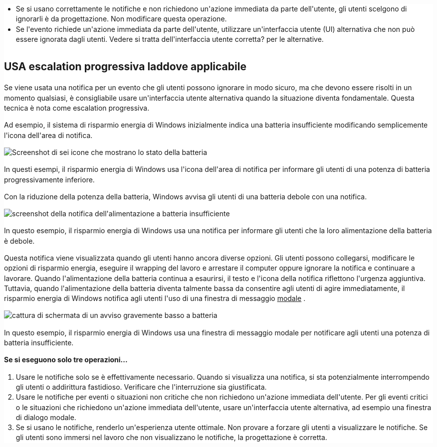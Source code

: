 -   Se si usano correttamente le notifiche e non richiedono un'azione immediata da parte dell'utente, gli utenti scelgono di ignorarli è da progettazione. Non modificare questa operazione.
-   Se l'evento richiede un'azione immediata da parte dell'utente, utilizzare un'interfaccia utente (UI) alternativa che non può essere ignorata dagli utenti. Vedere si tratta dell'interfaccia utente corretta? per le alternative.

## <a name="use-progressive-escalation-where-applicable"></a>USA escalation progressiva laddove applicabile

Se viene usata una notifica per un evento che gli utenti possono ignorare in modo sicuro, ma che devono essere risolti in un momento qualsiasi, è consigliabile usare un'interfaccia utente alternativa quando la situazione diventa fondamentale. Questa tecnica è nota come escalation progressiva.

Ad esempio, il sistema di risparmio energia di Windows inizialmente indica una batteria insufficiente modificando semplicemente l'icona dell'area di notifica.

![Screenshot di sei icone che mostrano lo stato della batteria ](images/mess-notif-image7.png)

In questi esempi, il risparmio energia di Windows usa l'icona dell'area di notifica per informare gli utenti di una potenza di batteria progressivamente inferiore.

Con la riduzione della potenza della batteria, Windows avvisa gli utenti di una batteria debole con una notifica.

![screenshot della notifica dell'alimentazione a batteria insufficiente](images/mess-notif-image8.png)

In questo esempio, il risparmio energia di Windows usa una notifica per informare gli utenti che la loro alimentazione della batteria è debole.

Questa notifica viene visualizzata quando gli utenti hanno ancora diverse opzioni. Gli utenti possono collegarsi, modificare le opzioni di risparmio energia, eseguire il wrapping del lavoro e arrestare il computer oppure ignorare la notifica e continuare a lavorare. Quando l'alimentazione della batteria continua a esaurirsi, il testo e l'icona della notifica riflettono l'urgenza aggiuntiva. Tuttavia, quando l'alimentazione della batteria diventa talmente bassa da consentire agli utenti di agire immediatamente, il risparmio energia di Windows notifica agli utenti l'uso di una finestra di messaggio [modale](glossary.md) .

![cattura di schermata di un avviso gravemente basso a batteria](images/mess-notif-image9.png)

In questo esempio, il risparmio energia di Windows usa una finestra di messaggio modale per notificare agli utenti una potenza di batteria insufficiente.

**Se si eseguono solo tre operazioni...**

1.  Usare le notifiche solo se è effettivamente necessario. Quando si visualizza una notifica, si sta potenzialmente interrompendo gli utenti o addirittura fastidioso. Verificare che l'interruzione sia giustificata.
2.  Usare le notifiche per eventi o situazioni non critiche che non richiedono un'azione immediata dell'utente. Per gli eventi critici o le situazioni che richiedono un'azione immediata dell'utente, usare un'interfaccia utente alternativa, ad esempio una finestra di dialogo modale.
3.  Se si usano le notifiche, renderlo un'esperienza utente ottimale. Non provare a forzare gli utenti a visualizzare le notifiche. Se gli utenti sono immersi nel lavoro che non visualizzano le notifiche, la progettazione è corretta.
